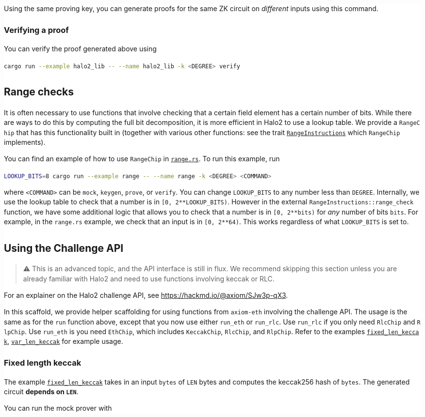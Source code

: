 Using the same proving key, you can generate proofs for the same ZK circuit on _different_ inputs using this command.

### Verifying a proof

You can verify the proof generated above using

```bash
cargo run --example halo2_lib -- --name halo2_lib -k <DEGREE> verify
```

## Range checks

It is often necessary to use functions that involve checking that a certain field element has a certain number of bits. While there are ways to do this by computing the full bit decomposition, it is more efficient in Halo2 to use a lookup table. We provide a `RangeChip` that has this functionality built in (together with various other functions: see the trait [`RangeInstructions`](https://axiom-crypto.github.io/halo2-lib/halo2_base/gates/range/trait.RangeInstructions.html) which `RangeChip` implements).

You can find an example of how to use `RangeChip` in [`range.rs`](examples/range.rs). To run this example, run

```bash
LOOKUP_BITS=8 cargo run --example range -- --name range -k <DEGREE> <COMMAND>
```

where `<COMMAND>` can be `mock`, `keygen`, `prove`, or `verify`.
You can change `LOOKUP_BITS` to any number less than `DEGREE`. Internally, we use the lookup table to check that a number is in `[0, 2**LOOKUP_BITS)`. However in the external `RangeInstructions::range_check` function, we have some additional logic that allows you to check that a number is in `[0, 2**bits)` for _any_ number of bits `bits`. For example, in the `range.rs` example, we check that an input is in `[0, 2**64)`. This works regardless of what `LOOKUP_BITS` is set to.

## Using the Challenge API

> ⚠️ This is an advanced topic, and the API interface is still in flux. We recommend skipping this section unless you are already familiar with Halo2 and need to use functions involving keccak or RLC.

For an explainer on the Halo2 challenge API, see <https://hackmd.io/@axiom/SJw3p-qX3>.

In this scaffold, we provide helper scaffolding for using functions from `axiom-eth` involving the challenge API. The usage is the same as for the `run` function above, except that you now use either `run_eth` or `run_rlc`. Use `run_rlc` if you only need `RlcChip` and `RlpChip`. Use `run_eth` is you need `EthChip`, which includes `KeccakChip`, `RlcChip`, and `RlpChip`. Refer to the examples [`fixed_len_keccak`](./examples/fixed_len_keccak.rs), [`var_len_keccak`](./examples/var_len_keccak.rs) for example usage.

### Fixed length keccak

The example [`fixed_len_keccak`](./examples/fixed_len_keccak.rs) takes in an input `bytes` of `LEN` bytes and computes the keccak256 hash of `bytes`. The generated circuit **depends on `LEN`**.

You can run the mock prover with
